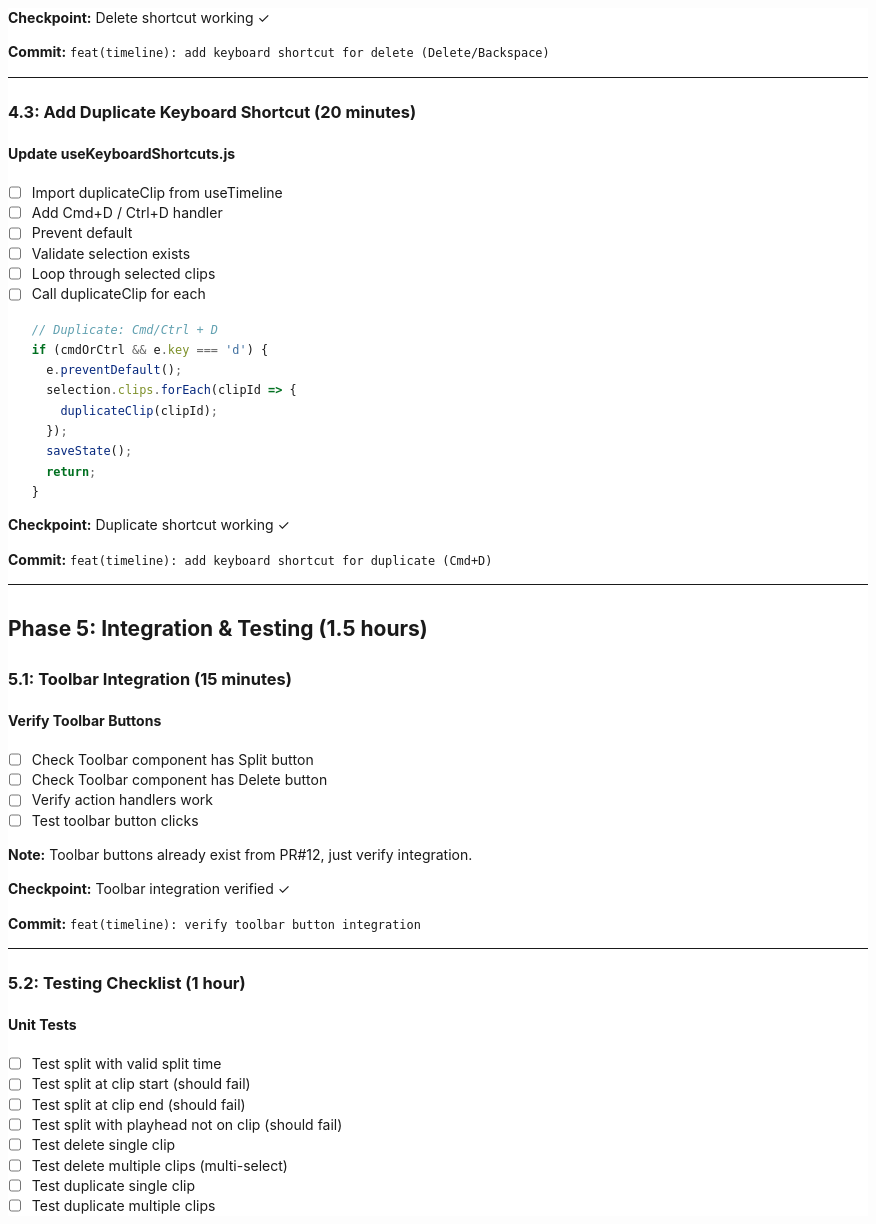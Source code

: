 **Checkpoint:** Delete shortcut working ✓

**Commit:** `feat(timeline): add keyboard shortcut for delete (Delete/Backspace)`

---

### 4.3: Add Duplicate Keyboard Shortcut (20 minutes)

#### Update useKeyboardShortcuts.js
- [ ] Import duplicateClip from useTimeline
- [ ] Add Cmd+D / Ctrl+D handler
- [ ] Prevent default
- [ ] Validate selection exists
- [ ] Loop through selected clips
- [ ] Call duplicateClip for each
  ```javascript
  // Duplicate: Cmd/Ctrl + D
  if (cmdOrCtrl && e.key === 'd') {
    e.preventDefault();
    selection.clips.forEach(clipId => {
      duplicateClip(clipId);
    });
    saveState();
    return;
  }
  ```

**Checkpoint:** Duplicate shortcut working ✓

**Commit:** `feat(timeline): add keyboard shortcut for duplicate (Cmd+D)`

---

## Phase 5: Integration & Testing (1.5 hours)

### 5.1: Toolbar Integration (15 minutes)

#### Verify Toolbar Buttons
- [ ] Check Toolbar component has Split button
- [ ] Check Toolbar component has Delete button
- [ ] Verify action handlers work
- [ ] Test toolbar button clicks

**Note:** Toolbar buttons already exist from PR#12, just verify integration.

**Checkpoint:** Toolbar integration verified ✓

**Commit:** `feat(timeline): verify toolbar button integration`

---

### 5.2: Testing Checklist (1 hour)

#### Unit Tests
- [ ] Test split with valid split time
- [ ] Test split at clip start (should fail)
- [ ] Test split at clip end (should fail)
- [ ] Test split with playhead not on clip (should fail)
- [ ] Test delete single clip
- [ ] Test delete multiple clips (multi-select)
- [ ] Test duplicate single clip
- [ ] Test duplicate multiple clips
